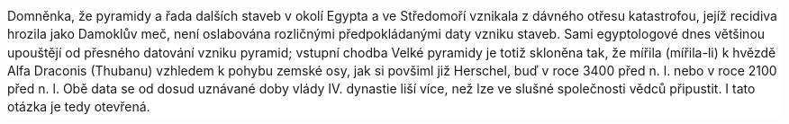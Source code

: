 Domněnka, že pyramidy a řada dalších staveb v okolí Egypta a ve Středomoří vznikala z dávného otřesu katastrofou, jejíž recidiva hrozila jako Damoklův meč, není oslabována rozličnými předpokládanými daty vzniku staveb. Sami egyptologové dnes většinou upouštějí od přesného datování vzniku pyramid; vstupní chodba Velké pyramidy je totiž skloněna tak, že mířila (mířila-li) k hvězdě Alfa Draconis (Thubanu) vzhledem k pohybu zemské osy, jak si povšiml již Herschel, buď v roce 3400 před n. l. nebo v roce 2100 před n. l. Obě data se od dosud uznávané doby vlády IV. dynastie liší více, než lze ve slušné společnosti vědců připustit. I tato otázka je tedy otevřená.

</section>

